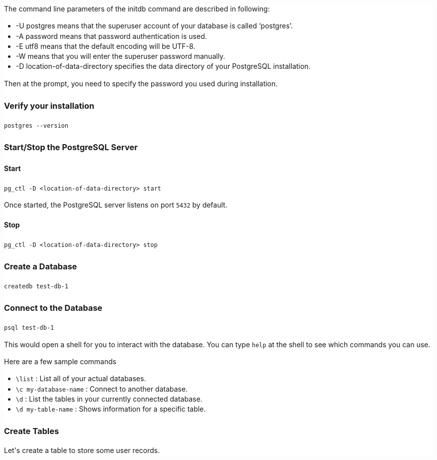 The command line parameters of the initdb command are described in following:

- -U postgres means that the superuser account of your database is called ‘postgres’.
- -A password means that password authentication is used.
- -E utf8 means that the default encoding will be UTF-8.
- -W means that you will enter the superuser password manually.
- -D location-of-data-directory specifies the data directory of your PostgreSQL installation.

Then at the prompt, you need to specify the password you used during installation.

### Verify your installation

```shell
postgres --version
```

### Start/Stop the PostgreSQL Server

#### Start

```shell
pg_ctl -D <location-of-data-directory> start
```

Once started, the PostgreSQL server listens on port `5432` by default.

#### Stop

```shell
pg_ctl -D <location-of-data-directory> stop
```

### Create a Database

```shell
createdb test-db-1
```

### Connect to the Database

```shell
psql test-db-1
```

This would open a shell for you to interact with the database.
You can type `help` at the shell to see which commands you can use.

Here are a few sample commands

- `\list` : List all of your actual databases.
- `\c my-database-name` : Connect to another database.
- `\d` : List the tables in your currently connected database.
- `\d my-table-name` : Shows information for a specific table.

### Create Tables

Let's create a table to store some user records.
